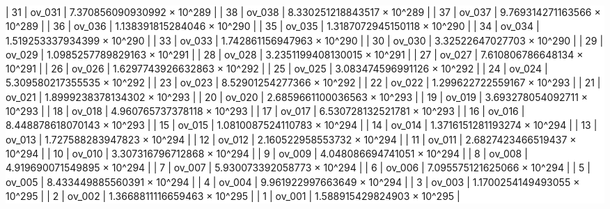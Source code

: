 | 31 | ov_031 | 7.370856090930992 × 10^289 |
| 38 | ov_038 | 8.330251218843517 × 10^289 |
| 37 | ov_037 | 9.769314271163566 × 10^289 |
| 36 | ov_036 | 1.138391815284046 × 10^290 |
| 35 | ov_035 | 1.3187072945150118 × 10^290 |
| 34 | ov_034 | 1.519253337934399 × 10^290 |
| 33 | ov_033 | 1.742861156947963 × 10^290 |
| 30 | ov_030 | 3.32522647027703 × 10^290 |
| 29 | ov_029 | 1.0985257789829163 × 10^291 |
| 28 | ov_028 | 3.2351199408130015 × 10^291 |
| 27 | ov_027 | 7.610806786648134 × 10^291 |
| 26 | ov_026 | 1.6297743926632863 × 10^292 |
| 25 | ov_025 | 3.083474596991126 × 10^292 |
| 24 | ov_024 | 5.309580217355535 × 10^292 |
| 23 | ov_023 | 8.52901254277366 × 10^292 |
| 22 | ov_022 | 1.299622722559167 × 10^293 |
| 21 | ov_021 | 1.8999238378134302 × 10^293 |
| 20 | ov_020 | 2.6859661100036563 × 10^293 |
| 19 | ov_019 | 3.693278054092711 × 10^293 |
| 18 | ov_018 | 4.960765737378118 × 10^293 |
| 17 | ov_017 | 6.530728132521781 × 10^293 |
| 16 | ov_016 | 8.448878618070143 × 10^293 |
| 15 | ov_015 | 1.0810087524110783 × 10^294 |
| 14 | ov_014 | 1.3716151281193274 × 10^294 |
| 13 | ov_013 | 1.727588283947823 × 10^294 |
| 12 | ov_012 | 2.160522958553732 × 10^294 |
| 11 | ov_011 | 2.6827423466519437 × 10^294 |
| 10 | ov_010 | 3.307316796712868 × 10^294 |
| 9 | ov_009 | 4.048086694741051 × 10^294 |
| 8 | ov_008 | 4.919690071549895 × 10^294 |
| 7 | ov_007 | 5.930073392058773 × 10^294 |
| 6 | ov_006 | 7.095575121625066 × 10^294 |
| 5 | ov_005 | 8.433449885560391 × 10^294 |
| 4 | ov_004 | 9.961922997663649 × 10^294 |
| 3 | ov_003 | 1.1700254149493055 × 10^295 |
| 2 | ov_002 | 1.3668811116659463 × 10^295 |
| 1 | ov_001 | 1.588915429824903 × 10^295 |

